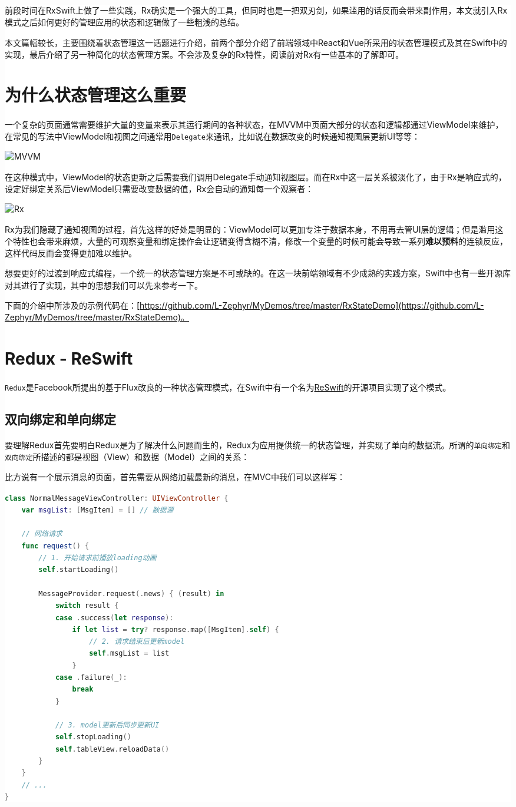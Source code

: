 前段时间在RxSwift上做了一些实践，Rx确实是一个强大的工具，但同时也是一把双刃剑，如果滥用的话反而会带来副作用，本文就引入Rx模式之后如何更好的管理应用的状态和逻辑做了一些粗浅的总结。

本文篇幅较长，主要围绕着状态管理这一话题进行介绍，前两个部分介绍了前端领域中React和Vue所采用的状态管理模式及其在Swift中的实现，最后介绍了另一种简化的状态管理方案。不会涉及复杂的Rx特性，阅读前对Rx有一些基本的了解即可。

# 为什么状态管理这么重要

一个复杂的页面通常需要维护大量的变量来表示其运行期间的各种状态，在MVVM中页面大部分的状态和逻辑都通过ViewModel来维护，在常见的写法中ViewModel和视图之间通常用`Delegate`来通讯，比如说在数据改变的时候通知视图层更新UI等等：

![MVVM](https://raw.githubusercontent.com/L-Zephyr/static_resource/master/Resources/谈谈RxSwift和状态管理/20df71c9aff74b853d94c085db9ba925.png)

在这种模式中，ViewModel的状态更新之后需要我们调用Delegate手动通知视图层。而在Rx中这一层关系被淡化了，由于Rx是响应式的，设定好绑定关系后ViewModel只需要改变数据的值，Rx会自动的通知每一个观察者：

![Rx](https://raw.githubusercontent.com/L-Zephyr/static_resource/master/Resources/谈谈RxSwift和状态管理/d58774b57ce6e58560cb54e267970954.png)

Rx为我们隐藏了通知视图的过程，首先这样的好处是明显的：ViewModel可以更加专注于数据本身，不用再去管UI层的逻辑；但是滥用这个特性也会带来麻烦，大量的可观察变量和绑定操作会让逻辑变得含糊不清，修改一个变量的时候可能会导致一系列**难以预料**的连锁反应，这样代码反而会变得更加难以维护。

想要更好的过渡到响应式编程，一个统一的状态管理方案是不可或缺的。在这一块前端领域有不少成熟的实践方案，Swift中也有一些开源库对其进行了实现，其中的思想我们可以先来参考一下。

下面的介绍中所涉及的示例代码在：[https://github.com/L-Zephyr/MyDemos/tree/master/RxStateDemo](https://github.com/L-Zephyr/MyDemos/tree/master/RxStateDemo)。

# Redux - ReSwift

`Redux`是Facebook所提出的基于Flux改良的一种状态管理模式，在Swift中有一个名为[ReSwift](https://github.com/ReSwift/ReSwift)的开源项目实现了这个模式。

## 双向绑定和单向绑定

要理解Redux首先要明白Redux是为了解决什么问题而生的，Redux为应用提供统一的状态管理，并实现了单向的数据流。所谓的`单向绑定`和`双向绑定`所描述的都是视图（View）和数据（Model）之间的关系：

比方说有一个展示消息的页面，首先需要从网络加载最新的消息，在MVC中我们可以这样写：

```swift
class NormalMessageViewController: UIViewController {
 	var msgList: [MsgItem] = [] // 数据源
    
    // 网络请求
    func request() {
        // 1. 开始请求前播放loading动画
        self.startLoading()
        
        MessageProvider.request(.news) { (result) in
            switch result {
            case .success(let response):
                if let list = try? response.map([MsgItem].self) {
                    // 2. 请求结束后更新model
                    self.msgList = list
                }
            case .failure(_):
                break
            }
            
            // 3. model更新后同步更新UI
            self.stopLoading()
            self.tableView.reloadData()
        }
    }
    // ...
}
```
